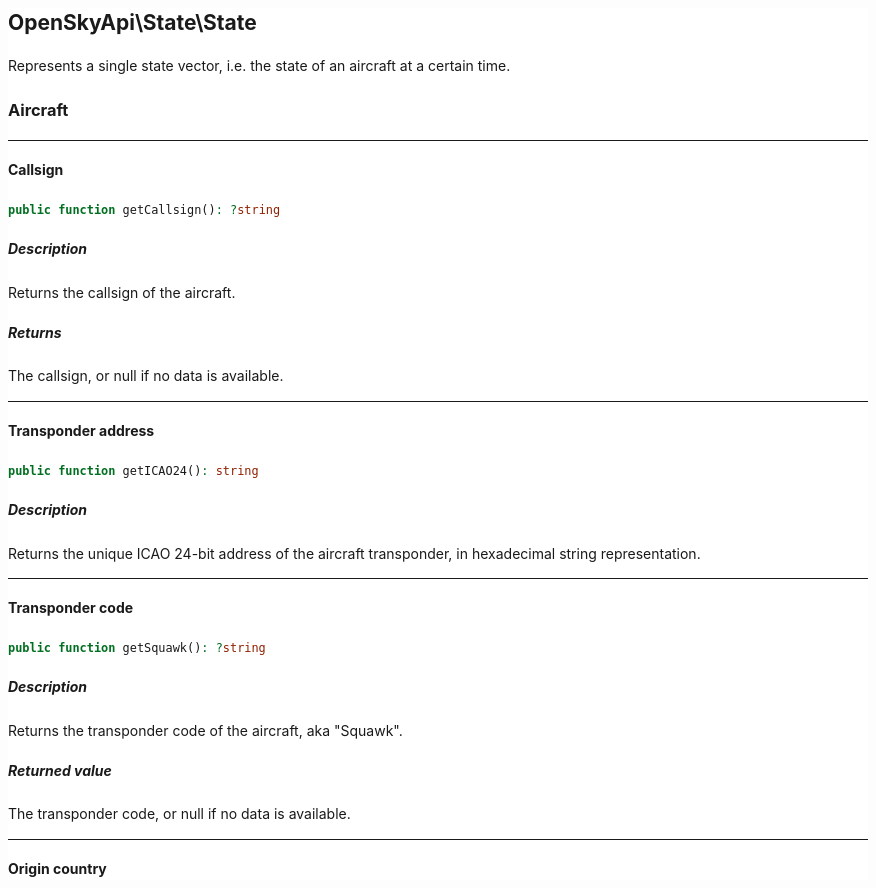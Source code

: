 

## OpenSkyApi\State\State

Represents a single state vector, i.e. the state of an aircraft at a certain time.



### Aircraft

___

#### Callsign

```php
public function getCallsign(): ?string
```

##### Description

Returns the callsign of the aircraft.

##### Returns

The callsign, or null if no data is available.

------

#### Transponder address

```php
public function getICAO24(): string
```

##### Description

Returns the unique ICAO 24-bit address of the aircraft transponder, in hexadecimal string representation.

___

#### Transponder code

```php
public function getSquawk(): ?string
```

##### Description

Returns the transponder code of the aircraft, aka "Squawk".

##### Returned value

The transponder code, or null if no data is available.

___

#### Origin country
